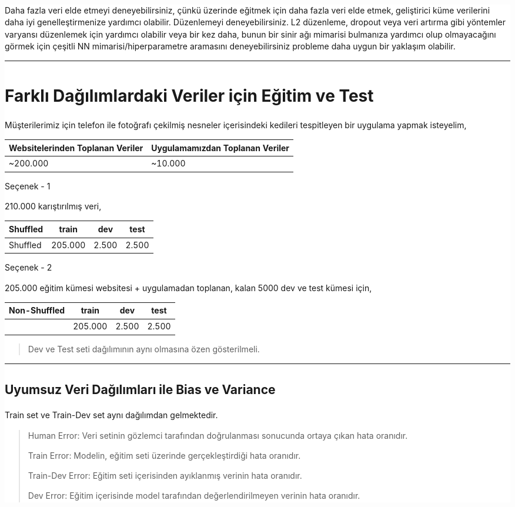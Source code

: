 Daha fazla veri elde etmeyi deneyebilirsiniz, çünkü üzerinde eğitmek için daha fazla veri elde etmek, geliştirici küme verilerini daha iyi genelleştirmenize yardımcı olabilir. Düzenlemeyi deneyebilirsiniz. L2 düzenleme, dropout veya veri artırma gibi yöntemler varyansı düzenlemek için yardımcı olabilir veya bir kez daha, bunun bir sinir ağı mimarisi bulmanıza yardımcı olup olmayacağını görmek için çeşitli NN mimarisi/hiperparametre aramasını deneyebilirsiniz probleme daha uygun bir yaklaşım olabilir.

___

# Farklı Dağılımlardaki Veriler için Eğitim ve Test

Müşterilerimiz için telefon ile fotoğrafı çekilmiş nesneler içerisindeki kedileri tespitleyen bir uygulama yapmak isteyelim,

| Websitelerinden Toplanan Veriler | Uygulamamızdan Toplanan Veriler |
| -------------------------------- | ------------------------------- |
| ~200.000                         | ~10.000                         |



Seçenek - 1

210.000 karıştırılmış veri,

| Shuffled | train   | dev   | test  |
| -------- | ------- | ----- | ----- |
| Shuffled | 205.000 | 2.500 | 2.500 |



Seçenek - 2

205.000 eğitim kümesi websitesi + uygulamadan toplanan, kalan 5000 dev ve test kümesi için,



| Non-Shuffled | train   | dev   | test  |
| ------------ | ------- | ----- | ----- |
|              | 205.000 | 2.500 | 2.500 |



> Dev ve Test seti dağılımının aynı olmasına özen gösterilmeli.

___

## Uyumsuz Veri Dağılımları ile Bias ve Variance



Train set ve Train-Dev set aynı dağılımdan gelmektedir.



> Human Error: Veri setinin gözlemci tarafından doğrulanması sonucunda ortaya çıkan hata oranıdır.
>
> Train Error: Modelin, eğitim seti üzerinde gerçekleştirdiği hata oranıdır.
>
> Train-Dev Error: Eğitim seti içerisinden ayıklanmış verinin hata oranıdır.
>
> Dev Error: Eğitim içerisinde model tarafından değerlendirilmeyen verinin hata oranıdır.
